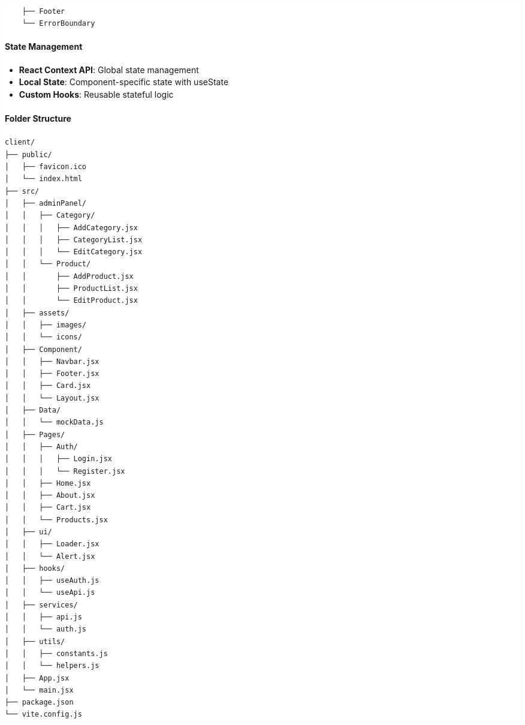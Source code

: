 ```
    ├── Footer
    └── ErrorBoundary
```

#### **State Management**
- **React Context API**: Global state management
- **Local State**: Component-specific state with useState
- **Custom Hooks**: Reusable stateful logic

#### **Folder Structure**
```
client/
├── public/
│   ├── favicon.ico
│   └── index.html
├── src/
│   ├── adminPanel/
│   │   ├── Category/
│   │   │   ├── AddCategory.jsx
│   │   │   ├── CategoryList.jsx
│   │   │   └── EditCategory.jsx
│   │   └── Product/
│   │       ├── AddProduct.jsx
│   │       ├── ProductList.jsx
│   │       └── EditProduct.jsx
│   ├── assets/
│   │   ├── images/
│   │   └── icons/
│   ├── Component/
│   │   ├── Navbar.jsx
│   │   ├── Footer.jsx
│   │   ├── Card.jsx
│   │   └── Layout.jsx
│   ├── Data/
│   │   └── mockData.js
│   ├── Pages/
│   │   ├── Auth/
│   │   │   ├── Login.jsx
│   │   │   └── Register.jsx
│   │   ├── Home.jsx
│   │   ├── About.jsx
│   │   ├── Cart.jsx
│   │   └── Products.jsx
│   ├── ui/
│   │   ├── Loader.jsx
│   │   └── Alert.jsx
│   ├── hooks/
│   │   ├── useAuth.js
│   │   └── useApi.js
│   ├── services/
│   │   ├── api.js
│   │   └── auth.js
│   ├── utils/
│   │   ├── constants.js
│   │   └── helpers.js
│   ├── App.jsx
│   └── main.jsx
├── package.json
└── vite.config.js
```
